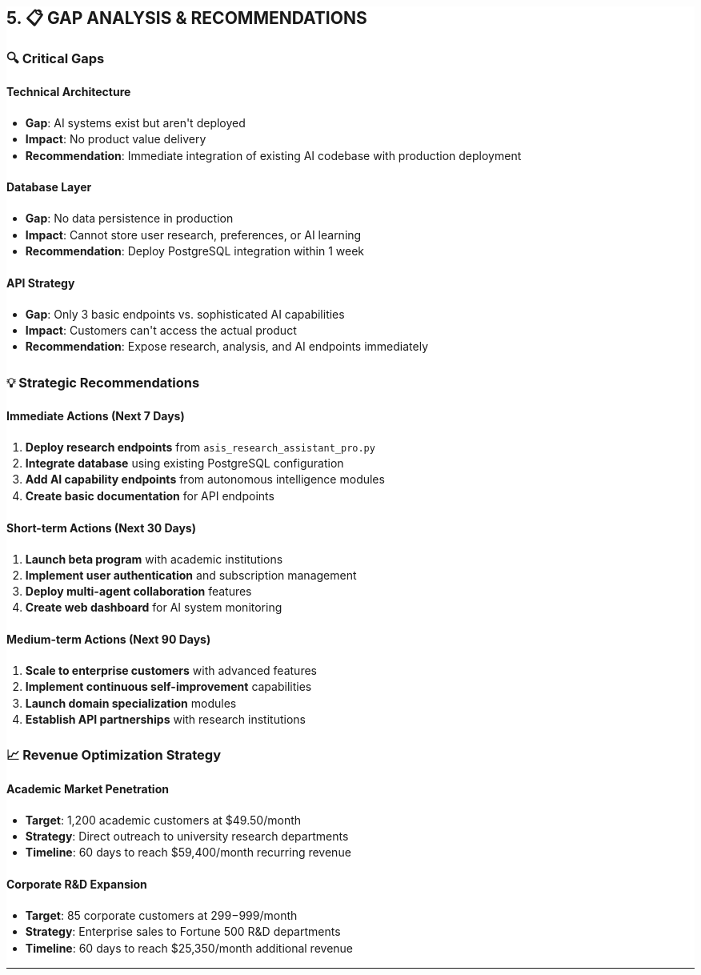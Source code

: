 
## 5. 📋 GAP ANALYSIS & RECOMMENDATIONS

### 🔍 **Critical Gaps**

#### **Technical Architecture**
- **Gap**: AI systems exist but aren't deployed
- **Impact**: No product value delivery
- **Recommendation**: Immediate integration of existing AI codebase with production deployment

#### **Database Layer**
- **Gap**: No data persistence in production
- **Impact**: Cannot store user research, preferences, or AI learning
- **Recommendation**: Deploy PostgreSQL integration within 1 week

#### **API Strategy**
- **Gap**: Only 3 basic endpoints vs. sophisticated AI capabilities
- **Impact**: Customers can't access the actual product
- **Recommendation**: Expose research, analysis, and AI endpoints immediately

### 💡 **Strategic Recommendations**

#### **Immediate Actions (Next 7 Days)**
1. **Deploy research endpoints** from `asis_research_assistant_pro.py`
2. **Integrate database** using existing PostgreSQL configuration
3. **Add AI capability endpoints** from autonomous intelligence modules
4. **Create basic documentation** for API endpoints

#### **Short-term Actions (Next 30 Days)**
1. **Launch beta program** with academic institutions
2. **Implement user authentication** and subscription management
3. **Deploy multi-agent collaboration** features
4. **Create web dashboard** for AI system monitoring

#### **Medium-term Actions (Next 90 Days)**
1. **Scale to enterprise customers** with advanced features
2. **Implement continuous self-improvement** capabilities
3. **Launch domain specialization** modules
4. **Establish API partnerships** with research institutions

### 📈 **Revenue Optimization Strategy**

#### **Academic Market Penetration**
- **Target**: 1,200 academic customers at $49.50/month
- **Strategy**: Direct outreach to university research departments
- **Timeline**: 60 days to reach $59,400/month recurring revenue

#### **Corporate R&D Expansion**
- **Target**: 85 corporate customers at $299-$999/month
- **Strategy**: Enterprise sales to Fortune 500 R&D departments
- **Timeline**: 60 days to reach $25,350/month additional revenue

---